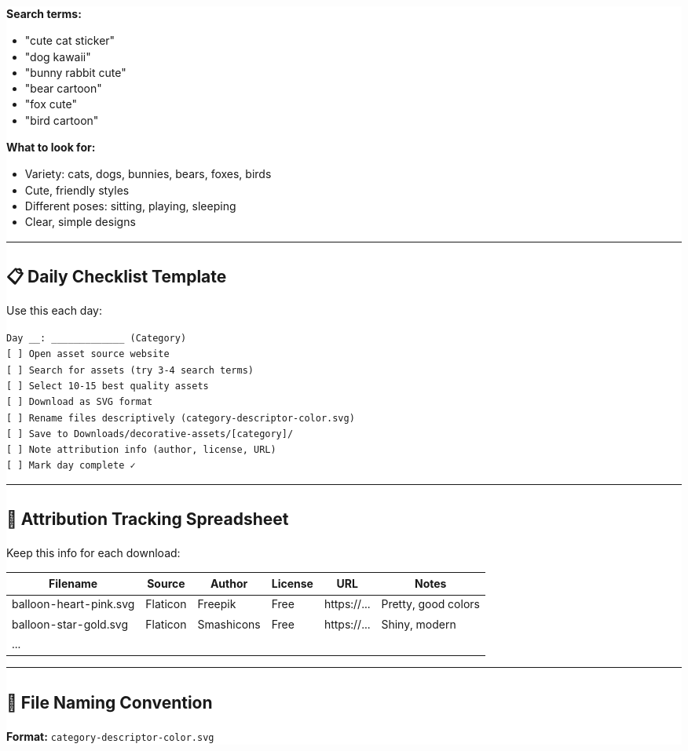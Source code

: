 **Search terms:**

- "cute cat sticker"
- "dog kawaii"
- "bunny rabbit cute"
- "bear cartoon"
- "fox cute"
- "bird cartoon"

**What to look for:**

- Variety: cats, dogs, bunnies, bears, foxes, birds
- Cute, friendly styles
- Different poses: sitting, playing, sleeping
- Clear, simple designs

---

## 📋 Daily Checklist Template

Use this each day:

```
Day __: _____________ (Category)
[ ] Open asset source website
[ ] Search for assets (try 3-4 search terms)
[ ] Select 10-15 best quality assets
[ ] Download as SVG format
[ ] Rename files descriptively (category-descriptor-color.svg)
[ ] Save to Downloads/decorative-assets/[category]/
[ ] Note attribution info (author, license, URL)
[ ] Mark day complete ✓
```

---

## 📝 Attribution Tracking Spreadsheet

Keep this info for each download:

| Filename               | Source   | Author     | License | URL         | Notes               |
| ---------------------- | -------- | ---------- | ------- | ----------- | ------------------- |
| balloon-heart-pink.svg | Flaticon | Freepik    | Free    | https://... | Pretty, good colors |
| balloon-star-gold.svg  | Flaticon | Smashicons | Free    | https://... | Shiny, modern       |
| ...                    |          |            |         |             |                     |

---

## 🎨 File Naming Convention

**Format:** `category-descriptor-color.svg`

